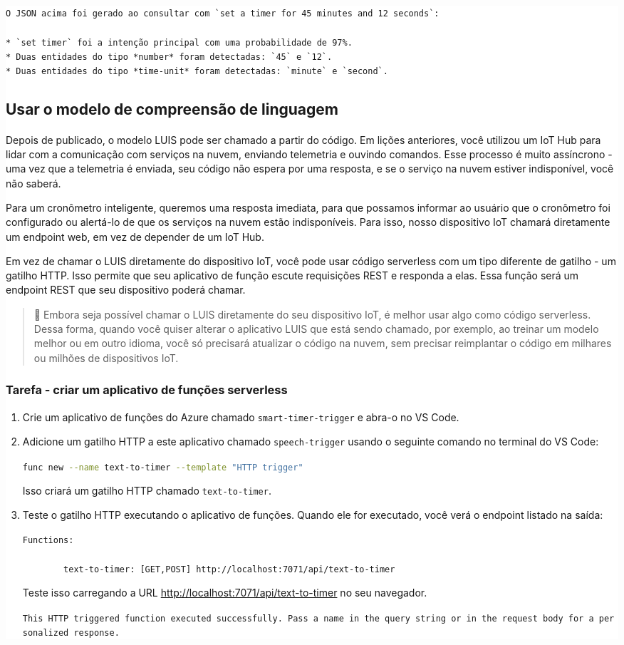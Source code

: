     O JSON acima foi gerado ao consultar com `set a timer for 45 minutes and 12 seconds`:

    * `set timer` foi a intenção principal com uma probabilidade de 97%.
    * Duas entidades do tipo *number* foram detectadas: `45` e `12`.
    * Duas entidades do tipo *time-unit* foram detectadas: `minute` e `second`.

## Usar o modelo de compreensão de linguagem

Depois de publicado, o modelo LUIS pode ser chamado a partir do código. Em lições anteriores, você utilizou um IoT Hub para lidar com a comunicação com serviços na nuvem, enviando telemetria e ouvindo comandos. Esse processo é muito assíncrono - uma vez que a telemetria é enviada, seu código não espera por uma resposta, e se o serviço na nuvem estiver indisponível, você não saberá.

Para um cronômetro inteligente, queremos uma resposta imediata, para que possamos informar ao usuário que o cronômetro foi configurado ou alertá-lo de que os serviços na nuvem estão indisponíveis. Para isso, nosso dispositivo IoT chamará diretamente um endpoint web, em vez de depender de um IoT Hub.

Em vez de chamar o LUIS diretamente do dispositivo IoT, você pode usar código serverless com um tipo diferente de gatilho - um gatilho HTTP. Isso permite que seu aplicativo de função escute requisições REST e responda a elas. Essa função será um endpoint REST que seu dispositivo poderá chamar.

> 💁 Embora seja possível chamar o LUIS diretamente do seu dispositivo IoT, é melhor usar algo como código serverless. Dessa forma, quando você quiser alterar o aplicativo LUIS que está sendo chamado, por exemplo, ao treinar um modelo melhor ou em outro idioma, você só precisará atualizar o código na nuvem, sem precisar reimplantar o código em milhares ou milhões de dispositivos IoT.

### Tarefa - criar um aplicativo de funções serverless

1. Crie um aplicativo de funções do Azure chamado `smart-timer-trigger` e abra-o no VS Code.

1. Adicione um gatilho HTTP a este aplicativo chamado `speech-trigger` usando o seguinte comando no terminal do VS Code:

    ```sh
    func new --name text-to-timer --template "HTTP trigger"
    ```

    Isso criará um gatilho HTTP chamado `text-to-timer`.

1. Teste o gatilho HTTP executando o aplicativo de funções. Quando ele for executado, você verá o endpoint listado na saída:

    ```output
    Functions:
    
            text-to-timer: [GET,POST] http://localhost:7071/api/text-to-timer
    ```

    Teste isso carregando a URL [http://localhost:7071/api/text-to-timer](http://localhost:7071/api/text-to-timer) no seu navegador.

    ```output
    This HTTP triggered function executed successfully. Pass a name in the query string or in the request body for a personalized response.
    ```
